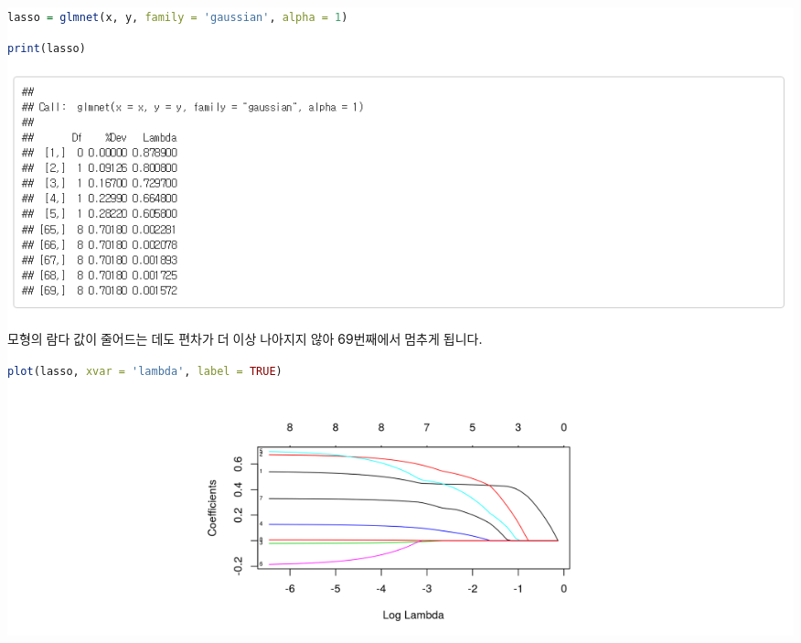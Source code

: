 
```r
lasso = glmnet(x, y, family = 'gaussian', alpha = 1)
```


```r
print(lasso)
```

<img src="images/lasso.png" width="100%" style="display: block; margin: auto;" />

모형의 람다 값이 줄어드는 데도 편차가 더 이상 나아지지 않아 69번째에서 멈추게 됩니다.


```r
plot(lasso, xvar = 'lambda', label = TRUE)
```

<img src="04-penalized_regression_files/figure-html/unnamed-chunk-23-1.png" width="50%" style="display: block; margin: auto;" />
